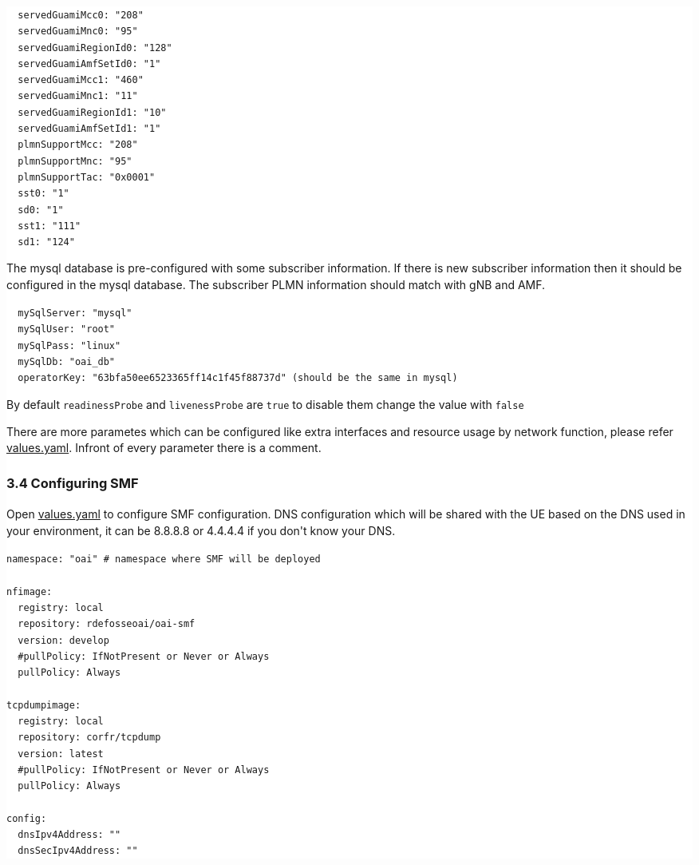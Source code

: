 ```
  servedGuamiMcc0: "208"
  servedGuamiMnc0: "95"
  servedGuamiRegionId0: "128"
  servedGuamiAmfSetId0: "1"
  servedGuamiMcc1: "460"
  servedGuamiMnc1: "11"
  servedGuamiRegionId1: "10"
  servedGuamiAmfSetId1: "1"
  plmnSupportMcc: "208"
  plmnSupportMnc: "95"
  plmnSupportTac: "0x0001"
  sst0: "1"
  sd0: "1"
  sst1: "111"
  sd1: "124"
```

The mysql database is pre-configured with some subscriber information. If there is new subscriber information then it should be configured in the mysql database. The subscriber PLMN information should match with gNB and AMF. 

```
  mySqlServer: "mysql"
  mySqlUser: "root"
  mySqlPass: "linux"
  mySqlDb: "oai_db"
  operatorKey: "63bfa50ee6523365ff14c1f45f88737d" (should be the same in mysql)
```

By default `readinessProbe` and `livenessProbe` are `true` to disable them change the value with `false`

There are more parametes which can be configured like extra interfaces and resource usage by network function, please refer [values.yaml](../charts/oai-amf/values.yaml). Infront of every parameter there is a comment.

### 3.4 Configuring SMF

Open [values.yaml](../charts/oai-smf/values.yaml) to configure SMF configuration. DNS configuration which will be shared with the UE based on the DNS used in your environment, it can be 8.8.8.8 or 4.4.4.4 if you don't know your DNS. 

```
namespace: "oai" # namespace where SMF will be deployed 

nfimage:
  registry: local
  repository: rdefosseoai/oai-smf
  version: develop
  #pullPolicy: IfNotPresent or Never or Always
  pullPolicy: Always

tcpdumpimage:
  registry: local
  repository: corfr/tcpdump
  version: latest
  #pullPolicy: IfNotPresent or Never or Always
  pullPolicy: Always

config:
  dnsIpv4Address: ""
  dnsSecIpv4Address: ""
```
